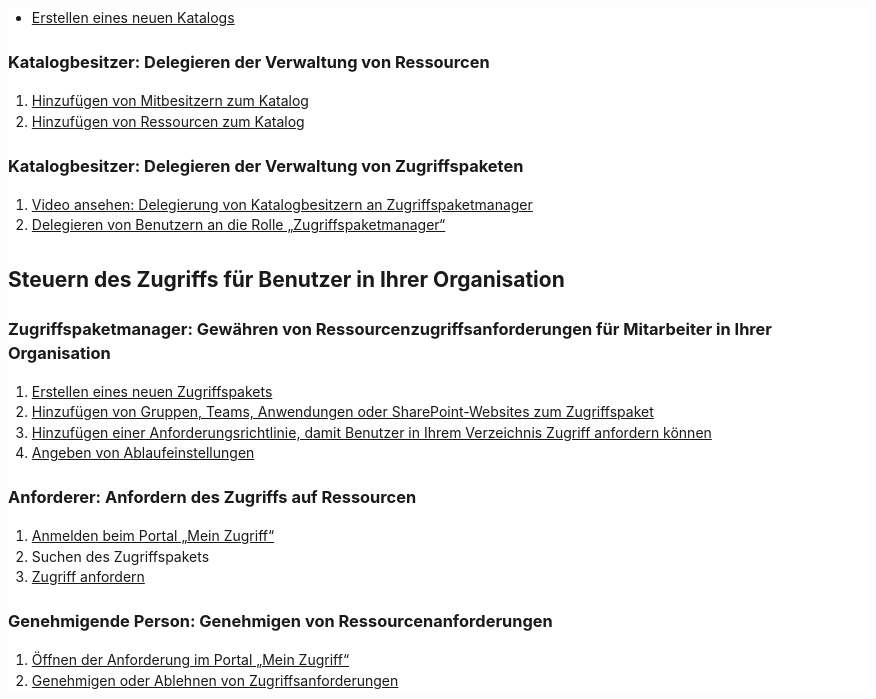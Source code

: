 - [Erstellen eines neuen Katalogs](entitlement-management-catalog-create.md#create-a-catalog)

### <a name="catalog-owner-delegate-management-of-resources"></a>Katalogbesitzer: Delegieren der Verwaltung von Ressourcen

1. [Hinzufügen von Mitbesitzern zum Katalog](entitlement-management-catalog-create.md#add-additional-catalog-owners)
1. [Hinzufügen von Ressourcen zum Katalog](entitlement-management-catalog-create.md#add-resources-to-a-catalog)

### <a name="catalog-owner-delegate-management-of-access-packages"></a>Katalogbesitzer: Delegieren der Verwaltung von Zugriffspaketen

1. [Video ansehen: Delegierung von Katalogbesitzern an Zugriffspaketmanager](https://www.microsoft.com/videoplayer/embed/RE3Lq08)
1. [Delegieren von Benutzern an die Rolle „Zugriffspaketmanager“](entitlement-management-delegate-managers.md)

## <a name="govern-access-for-users-in-your-organization"></a>Steuern des Zugriffs für Benutzer in Ihrer Organisation

### <a name="access-package-manager-allow-employees-in-your-organization-to-request-access-to-resources"></a>Zugriffspaketmanager: Gewähren von Ressourcenzugriffsanforderungen für Mitarbeiter in Ihrer Organisation

1. [Erstellen eines neuen Zugriffspakets](entitlement-management-access-package-create.md#start-new-access-package)
1. [Hinzufügen von Gruppen, Teams, Anwendungen oder SharePoint-Websites zum Zugriffspaket](entitlement-management-access-package-create.md#resource-roles)
1. [Hinzufügen einer Anforderungsrichtlinie, damit Benutzer in Ihrem Verzeichnis Zugriff anfordern können](entitlement-management-access-package-create.md#for-users-in-your-directory)
1. [Angeben von Ablaufeinstellungen](entitlement-management-access-package-create.md#lifecycle)

### <a name="requestor-request-access-to-resources"></a>Anforderer: Anfordern des Zugriffs auf Ressourcen

1. [Anmelden beim Portal „Mein Zugriff“](entitlement-management-request-access.md#sign-in-to-the-my-access-portal)
1. Suchen des Zugriffspakets
1. [Zugriff anfordern](entitlement-management-request-access.md#request-an-access-package)

### <a name="approver-approve-requests-to-resources"></a>Genehmigende Person: Genehmigen von Ressourcenanforderungen

1. [Öffnen der Anforderung im Portal „Mein Zugriff“](entitlement-management-request-approve.md#open-request)
1. [Genehmigen oder Ablehnen von Zugriffsanforderungen](entitlement-management-request-approve.md#approve-or-deny-request)
